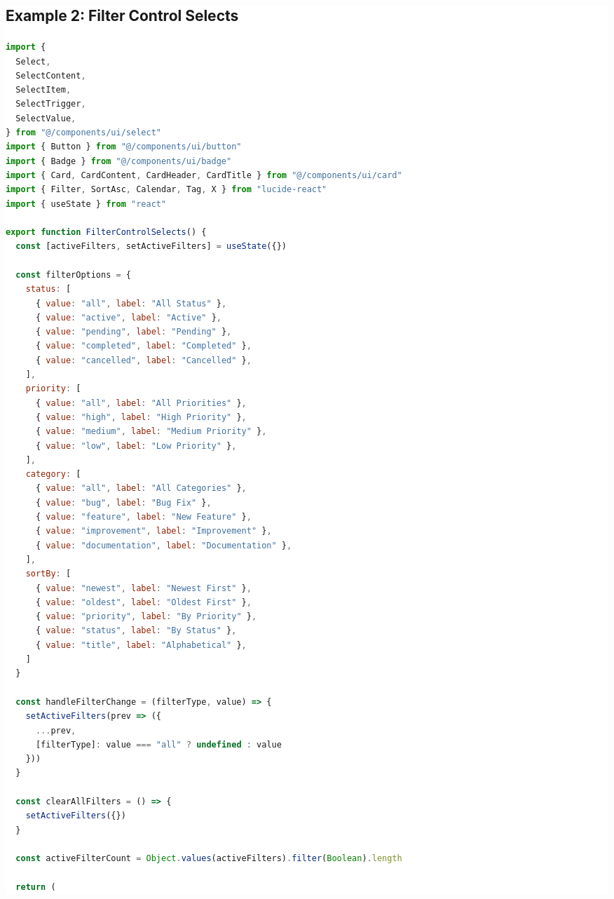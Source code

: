 ## Example 2: Filter Control Selects

```jsx
import {
  Select,
  SelectContent,
  SelectItem,
  SelectTrigger,
  SelectValue,
} from "@/components/ui/select"
import { Button } from "@/components/ui/button"
import { Badge } from "@/components/ui/badge"
import { Card, CardContent, CardHeader, CardTitle } from "@/components/ui/card"
import { Filter, SortAsc, Calendar, Tag, X } from "lucide-react"
import { useState } from "react"

export function FilterControlSelects() {
  const [activeFilters, setActiveFilters] = useState({})

  const filterOptions = {
    status: [
      { value: "all", label: "All Status" },
      { value: "active", label: "Active" },
      { value: "pending", label: "Pending" },
      { value: "completed", label: "Completed" },
      { value: "cancelled", label: "Cancelled" },
    ],
    priority: [
      { value: "all", label: "All Priorities" },
      { value: "high", label: "High Priority" },
      { value: "medium", label: "Medium Priority" },
      { value: "low", label: "Low Priority" },
    ],
    category: [
      { value: "all", label: "All Categories" },
      { value: "bug", label: "Bug Fix" },
      { value: "feature", label: "New Feature" },
      { value: "improvement", label: "Improvement" },
      { value: "documentation", label: "Documentation" },
    ],
    sortBy: [
      { value: "newest", label: "Newest First" },
      { value: "oldest", label: "Oldest First" },
      { value: "priority", label: "By Priority" },
      { value: "status", label: "By Status" },
      { value: "title", label: "Alphabetical" },
    ]
  }

  const handleFilterChange = (filterType, value) => {
    setActiveFilters(prev => ({
      ...prev,
      [filterType]: value === "all" ? undefined : value
    }))
  }

  const clearAllFilters = () => {
    setActiveFilters({})
  }

  const activeFilterCount = Object.values(activeFilters).filter(Boolean).length

  return (
```